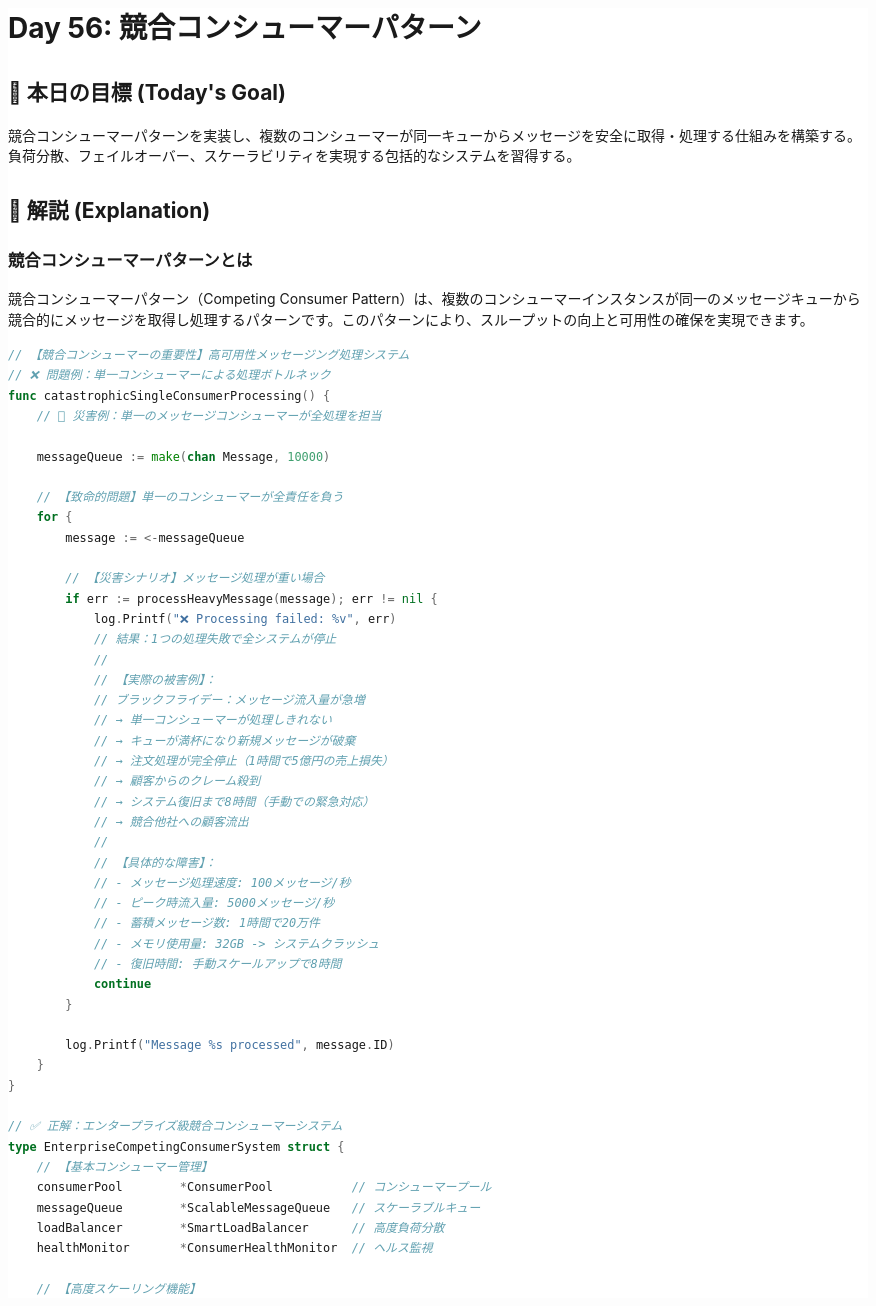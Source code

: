 # Day 56: 競合コンシューマーパターン

## 🎯 本日の目標 (Today's Goal)

競合コンシューマーパターンを実装し、複数のコンシューマーが同一キューからメッセージを安全に取得・処理する仕組みを構築する。負荷分散、フェイルオーバー、スケーラビリティを実現する包括的なシステムを習得する。

## 📖 解説 (Explanation)

### 競合コンシューマーパターンとは

競合コンシューマーパターン（Competing Consumer Pattern）は、複数のコンシューマーインスタンスが同一のメッセージキューから競合的にメッセージを取得し処理するパターンです。このパターンにより、スループットの向上と可用性の確保を実現できます。

```go
// 【競合コンシューマーの重要性】高可用性メッセージング処理システム
// ❌ 問題例：単一コンシューマーによる処理ボトルネック
func catastrophicSingleConsumerProcessing() {
    // 🚨 災害例：単一のメッセージコンシューマーが全処理を担当
    
    messageQueue := make(chan Message, 10000)
    
    // 【致命的問題】単一のコンシューマーが全責任を負う
    for {
        message := <-messageQueue
        
        // 【災害シナリオ】メッセージ処理が重い場合
        if err := processHeavyMessage(message); err != nil {
            log.Printf("❌ Processing failed: %v", err)
            // 結果：1つの処理失敗で全システムが停止
            //
            // 【実際の被害例】：
            // ブラックフライデー：メッセージ流入量が急増
            // → 単一コンシューマーが処理しきれない
            // → キューが満杯になり新規メッセージが破棄
            // → 注文処理が完全停止（1時間で5億円の売上損失）
            // → 顧客からのクレーム殺到
            // → システム復旧まで8時間（手動での緊急対応）
            // → 競合他社への顧客流出
            //
            // 【具体的な障害】：
            // - メッセージ処理速度: 100メッセージ/秒
            // - ピーク時流入量: 5000メッセージ/秒  
            // - 蓄積メッセージ数: 1時間で20万件
            // - メモリ使用量: 32GB -> システムクラッシュ
            // - 復旧時間: 手動スケールアップで8時間
            continue
        }
        
        log.Printf("Message %s processed", message.ID)
    }
}

// ✅ 正解：エンタープライズ級競合コンシューマーシステム
type EnterpriseCompetingConsumerSystem struct {
    // 【基本コンシューマー管理】
    consumerPool        *ConsumerPool           // コンシューマープール
    messageQueue        *ScalableMessageQueue   // スケーラブルキュー
    loadBalancer        *SmartLoadBalancer      // 高度負荷分散
    healthMonitor       *ConsumerHealthMonitor  // ヘルス監視
    
    // 【高度スケーリング機能】
```